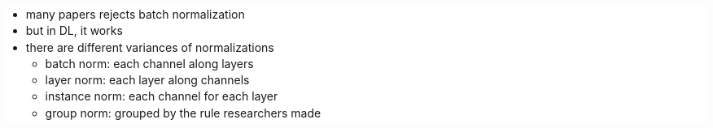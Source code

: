   - many papers rejects batch normalization
  - but in DL, it works
  - there are different variances of normalizations
    - batch norm: each channel along layers
    - layer norm: each layer along channels
    - instance norm: each channel for each layer
    - group norm: grouped by the rule researchers made
  